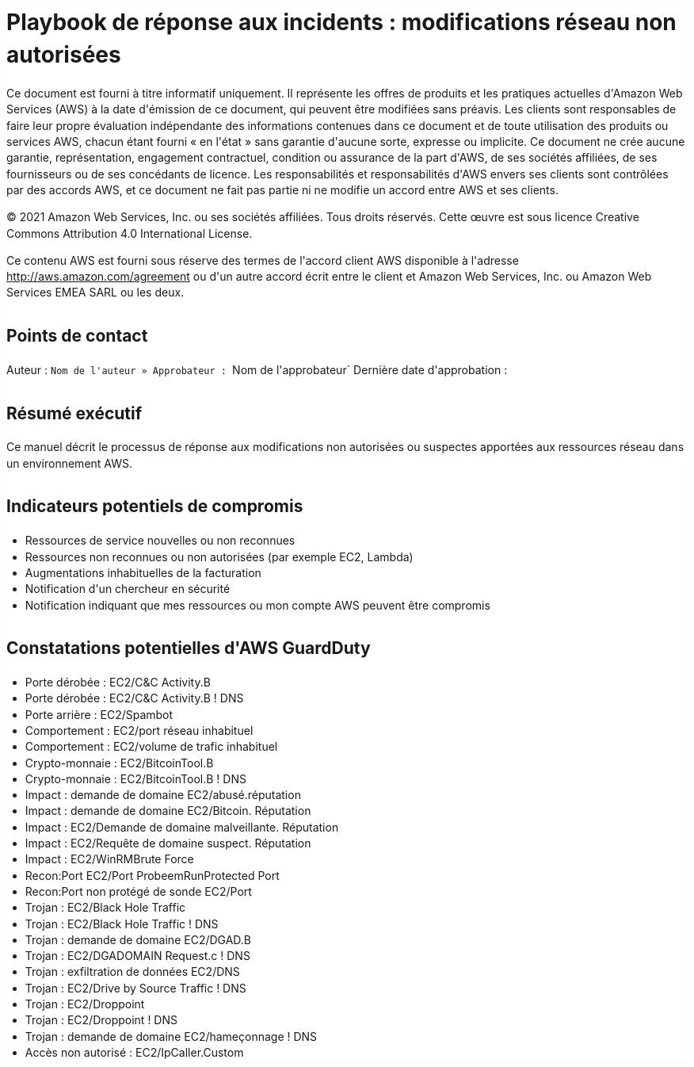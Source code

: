 # Playbook de réponse aux incidents : modifications réseau non autorisées
Ce document est fourni à titre informatif uniquement. Il représente les offres de produits et les pratiques actuelles d'Amazon Web Services (AWS) à la date d'émission de ce document, qui peuvent être modifiées sans préavis. Les clients sont responsables de faire leur propre évaluation indépendante des informations contenues dans ce document et de toute utilisation des produits ou services AWS, chacun étant fourni « en l'état » sans garantie d'aucune sorte, expresse ou implicite. Ce document ne crée aucune garantie, représentation, engagement contractuel, condition ou assurance de la part d'AWS, de ses sociétés affiliées, de ses fournisseurs ou de ses concédants de licence. Les responsabilités et responsabilités d'AWS envers ses clients sont contrôlées par des accords AWS, et ce document ne fait pas partie ni ne modifie un accord entre AWS et ses clients.

© 2021 Amazon Web Services, Inc. ou ses sociétés affiliées. Tous droits réservés. Cette œuvre est sous licence Creative Commons Attribution 4.0 International License.

Ce contenu AWS est fourni sous réserve des termes de l'accord client AWS disponible à l'adresse http://aws.amazon.com/agreement ou d'un autre accord écrit entre le client et Amazon Web Services, Inc. ou Amazon Web Services EMEA SARL ou les deux.

## Points de contact

Auteur : `Nom de l'auteur »
Approbateur : `Nom de l'approbateur`
Dernière date d'approbation :

## Résumé exécutif
Ce manuel décrit le processus de réponse aux modifications non autorisées ou suspectes apportées aux ressources réseau dans un environnement AWS.

## Indicateurs potentiels de compromis
- Ressources de service nouvelles ou non reconnues
- Ressources non reconnues ou non autorisées (par exemple EC2, Lambda)
- Augmentations inhabituelles de la facturation
- Notification d'un chercheur en sécurité
- Notification indiquant que mes ressources ou mon compte AWS peuvent être compromis

## Constatations potentielles d'AWS GuardDuty
- Porte dérobée : EC2/C&C Activity.B
- Porte dérobée : EC2/C&C Activity.B ! DNS
- Porte arrière : EC2/Spambot
- Comportement : EC2/port réseau inhabituel
- Comportement : EC2/volume de trafic inhabituel
- Crypto-monnaie : EC2/BitcoinTool.B
- Crypto-monnaie : EC2/BitcoinTool.B ! DNS
- Impact : demande de domaine EC2/abusé.réputation
- Impact : demande de domaine EC2/Bitcoin. Réputation
- Impact : EC2/Demande de domaine malveillante. Réputation
- Impact : EC2/Requête de domaine suspect. Réputation
- Impact : EC2/WinRMBrute Force
- Recon:Port EC2/Port ProbeemRunProtected Port
- Recon:Port non protégé de sonde EC2/Port
- Trojan : EC2/Black Hole Traffic
- Trojan : EC2/Black Hole Traffic ! DNS
- Trojan : demande de domaine EC2/DGAD.B
- Trojan : EC2/DGADOMAIN Request.c ! DNS
- Trojan : exfiltration de données EC2/DNS
- Trojan : EC2/Drive by Source Traffic ! DNS
- Trojan : EC2/Droppoint
- Trojan : EC2/Droppoint ! DNS
- Trojan : demande de domaine EC2/hameçonnage ! DNS
- Accès non autorisé : EC2/IpCaller.Custom
